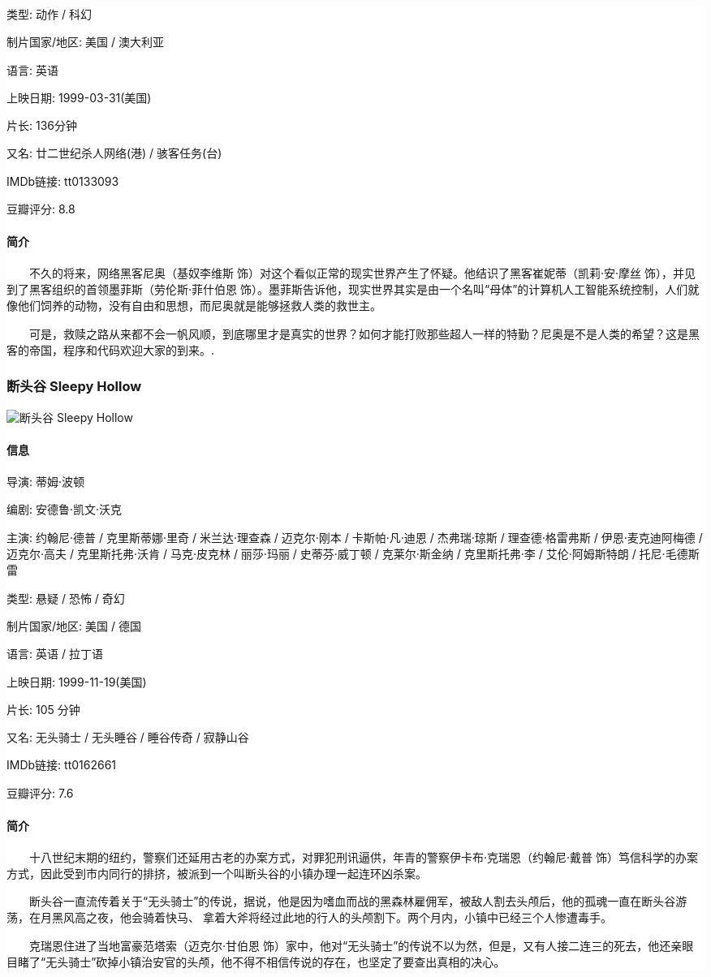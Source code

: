 类型: 动作 / 科幻 

制片国家/地区: 美国 / 澳大利亚 

语言: 英语 

上映日期: 1999-03-31(美国) 

片长: 136分钟 

又名: 廿二世纪杀人网络(港) / 骇客任务(台) 

IMDb链接: tt0133093

豆瓣评分: 8.8

#### 简介

　　不久的将来，网络黑客尼奥（基奴李维斯 饰）对这个看似正常的现实世界产生了怀疑。他结识了黑客崔妮蒂（凯莉·安·摩丝 饰），并见到了黑客组织的首领墨菲斯（劳伦斯·菲什伯恩 饰）。墨菲斯告诉他，现实世界其实是由一个名叫“母体”的计算机人工智能系统控制，人们就像他们饲养的动物，没有自由和思想，而尼奥就是能够拯救人类的救世主。

　　可是，救赎之路从来都不会一帆风顺，到底哪里才是真实的世界？如何才能打败那些超人一样的特勤？尼奥是不是人类的希望？这是黑客的帝国，程序和代码欢迎大家的到来。.



### 断头谷 Sleepy Hollow

![断头谷 Sleepy Hollow](https://img3.doubanio.com/view/photo/s_ratio_poster/public/p2416606535.jpg)

#### 信息

导演: 蒂姆·波顿 

编剧: 安德鲁·凯文·沃克 

主演: 约翰尼·德普 / 克里斯蒂娜·里奇 / 米兰达·理查森 / 迈克尔·刚本 / 卡斯帕·凡·迪恩 / 杰弗瑞·琼斯 / 理查德·格雷弗斯 / 伊恩·麦克迪阿梅德 / 迈克尔·高夫 / 克里斯托弗·沃肯 / 马克·皮克林 / 丽莎·玛丽 / 史蒂芬·威丁顿 / 克莱尔·斯金纳 / 克里斯托弗·李 / 艾伦·阿姆斯特朗 / 托尼·毛德斯雷 

类型: 悬疑 / 恐怖 / 奇幻 

制片国家/地区: 美国 / 德国 

语言: 英语 / 拉丁语 

上映日期: 1999-11-19(美国) 

片长: 105 分钟 

又名: 无头骑士 / 无头睡谷 / 睡谷传奇 / 寂静山谷 

IMDb链接: tt0162661

豆瓣评分: 7.6

#### 简介

　　十八世纪末期的纽约，警察们还延用古老的办案方式，对罪犯刑讯逼供，年青的警察伊卡布·克瑞恩（约翰尼·戴普 饰）笃信科学的办案方式，因此受到市内同行的排挤，被派到一个叫断头谷的小镇办理一起连环凶杀案。

　　断头谷一直流传着关于“无头骑士”的传说，据说，他是因为嗜血而战的黑森林雇佣军，被敌人割去头颅后，他的孤魂一直在断头谷游荡，在月黑风高之夜，他会骑着快马、 拿着大斧将经过此地的行人的头颅割下。两个月内，小镇中已经三个人惨遭毒手。

　　克瑞恩住进了当地富豪范塔索（迈克尔·甘伯恩 饰）家中，他对“无头骑士”的传说不以为然，但是，又有人接二连三的死去，他还亲眼目睹了“无头骑士”砍掉小镇治安官的头颅，他不得不相信传说的存在，也坚定了要查出真相的决心。
